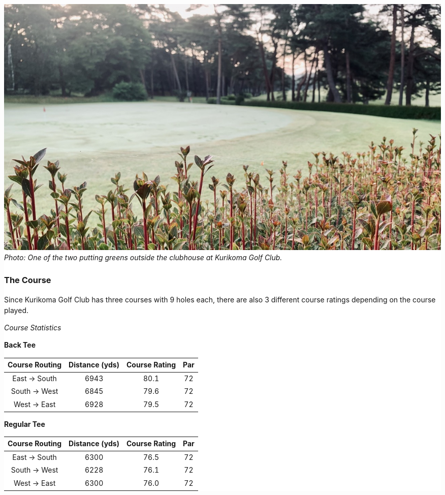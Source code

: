 ![One of the two putting greens outside the clubhouse at Kurikoma Golf Club.](/assets/img/KurikomaGC-5.jpeg)
*Photo: One of the two putting greens outside the clubhouse at Kurikoma Golf Club.*

### The Course

Since Kurikoma Golf Club has three courses with 9 holes each, there are also 3 different course ratings depending on the course played.

*Course Statistics*

**Back Tee**

| <center>Course Routing</center>  | <center>Distance (yds)</center> | <center>Course Rating</center> | <center>Par</center> |
|-----------------|----------------|---------------|-----|
| <center>East → South</center>    | <center>6943</center>           | <center>80.1</center>          | <center>72</center>  |
| <center>South → West</center>    | <center>6845</center>           | <center>79.6</center>          | <center>72</center>  |
| <center>West → East</center>     | <center>6928</center>           | <center>79.5</center>          | <center>72</center>  |

**Regular Tee**

| <center>Course Routing</center>  | <center>Distance (yds)</center> | <center>Course Rating</center> | <center>Par</center> |
|-----------------|----------------|---------------|-----|
| <center>East → South</center>    | <center>6300</center>           | <center>76.5</center>          | <center>72</center>  |
| <center>South → West</center>    | <center>6228</center>           | <center>76.1</center>          | <center>72</center>  |
| <center>West → East</center>     | <center>6300</center>           | <center>76.0</center>          | <center>72</center>  |
